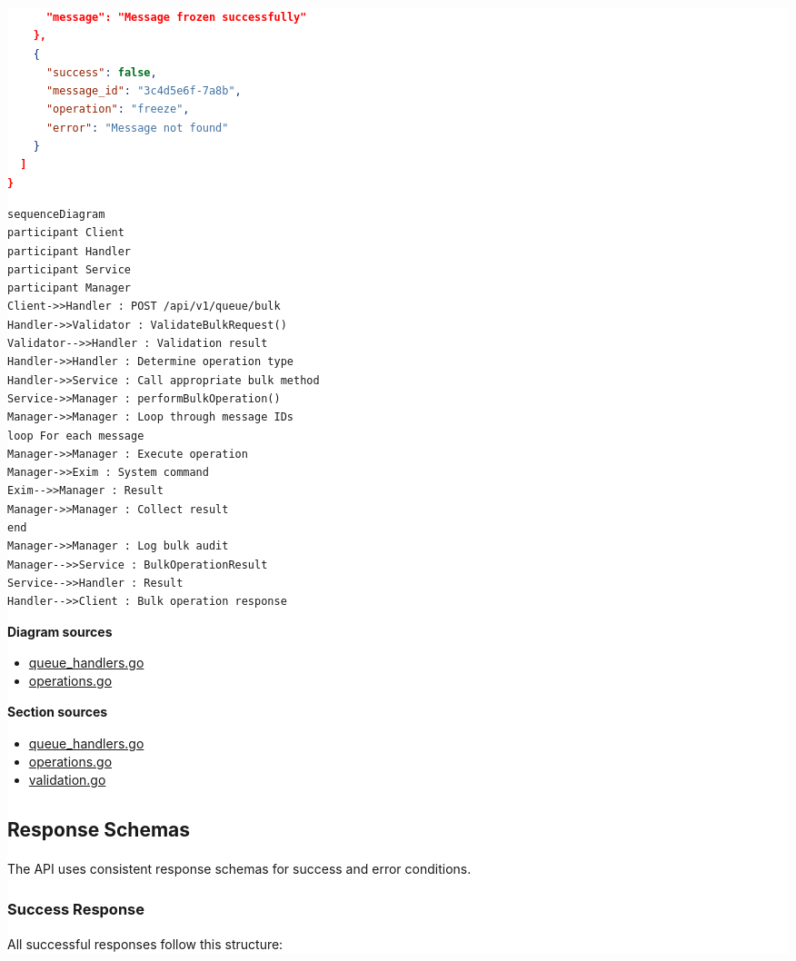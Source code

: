 ```json
      "message": "Message frozen successfully"
    },
    {
      "success": false,
      "message_id": "3c4d5e6f-7a8b",
      "operation": "freeze",
      "error": "Message not found"
    }
  ]
}
```



```mermaid
sequenceDiagram
participant Client
participant Handler
participant Service
participant Manager
Client->>Handler : POST /api/v1/queue/bulk
Handler->>Validator : ValidateBulkRequest()
Validator-->>Handler : Validation result
Handler->>Handler : Determine operation type
Handler->>Service : Call appropriate bulk method
Service->>Manager : performBulkOperation()
Manager->>Manager : Loop through message IDs
loop For each message
Manager->>Manager : Execute operation
Manager->>Exim : System command
Exim-->>Manager : Result
Manager->>Manager : Collect result
end
Manager->>Manager : Log bulk audit
Manager-->>Service : BulkOperationResult
Service-->>Handler : Result
Handler-->>Client : Bulk operation response
```


**Diagram sources**
- [queue_handlers.go](file://internal/api/queue_handlers.go#L1-L395)
- [operations.go](file://internal/queue/operations.go#L1-L433)

**Section sources**
- [queue_handlers.go](file://internal/api/queue_handlers.go#L1-L395)
- [operations.go](file://internal/queue/operations.go#L1-L433)
- [validation.go](file://internal/validation/service.go#L250-L449)

## Response Schemas
The API uses consistent response schemas for success and error conditions.

### Success Response
All successful responses follow this structure:
